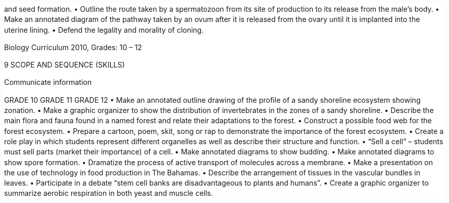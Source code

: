 and seed formation. 
• Outline the route taken by a spermatozoon from its site 
of production to its release from the male’s body. 
• Make an annotated diagram of the pathway taken by an 
ovum after it is released from the ovary until it is 
implanted into the uterine lining. 
• Defend the legality and morality of cloning. 
 
 
 
 


Biology Curriculum 2010, Grades: 10 – 12  
 
 
 
 
 
 
 
 
 
 
 
9 
SCOPE AND SEQUENCE (SKILLS) 
 
Communicate information 
 
GRADE 10 
GRADE 11 
GRADE 12 
• Make an annotated outline drawing of the profile of a 
sandy shoreline ecosystem showing zonation. 
• Make a graphic organizer to show the distribution of 
invertebrates in the zones of a sandy shoreline. 
• Describe the main flora and fauna found in a named 
forest and relate their adaptations to the forest. 
• Construct a possible food web for the forest 
ecosystem. 
• Prepare a cartoon, poem, skit, song or rap to 
demonstrate the importance of the forest ecosystem. 
• Create a role play in which students represent different 
organelles as well as describe their structure and 
function. 
• “Sell a cell” – students must sell parts (market their 
importance) of a cell. 
• Make annotated diagrams to show budding. 
• Make annotated diagrams to show spore formation. 
• Dramatize the process of active transport of molecules 
across a membrane. 
• Make a presentation on the use of technology in food 
production in The Bahamas. 
• Describe the arrangement of tissues in the vascular 
bundles in leaves. 
• Participate in a debate “stem cell banks are 
disadvantageous to plants and humans”. 
• Create a graphic organizer to summarize aerobic 
respiration in both yeast and muscle cells. 
 